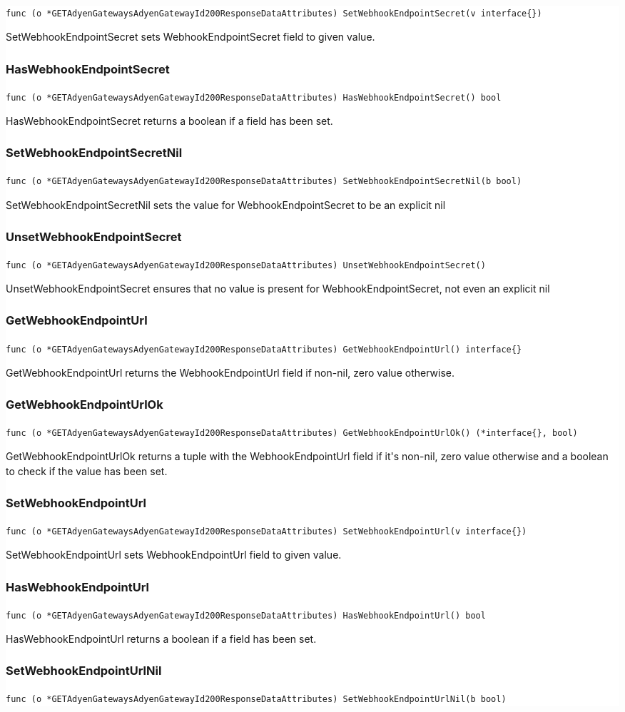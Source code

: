 `func (o *GETAdyenGatewaysAdyenGatewayId200ResponseDataAttributes) SetWebhookEndpointSecret(v interface{})`

SetWebhookEndpointSecret sets WebhookEndpointSecret field to given value.

### HasWebhookEndpointSecret

`func (o *GETAdyenGatewaysAdyenGatewayId200ResponseDataAttributes) HasWebhookEndpointSecret() bool`

HasWebhookEndpointSecret returns a boolean if a field has been set.

### SetWebhookEndpointSecretNil

`func (o *GETAdyenGatewaysAdyenGatewayId200ResponseDataAttributes) SetWebhookEndpointSecretNil(b bool)`

 SetWebhookEndpointSecretNil sets the value for WebhookEndpointSecret to be an explicit nil

### UnsetWebhookEndpointSecret
`func (o *GETAdyenGatewaysAdyenGatewayId200ResponseDataAttributes) UnsetWebhookEndpointSecret()`

UnsetWebhookEndpointSecret ensures that no value is present for WebhookEndpointSecret, not even an explicit nil
### GetWebhookEndpointUrl

`func (o *GETAdyenGatewaysAdyenGatewayId200ResponseDataAttributes) GetWebhookEndpointUrl() interface{}`

GetWebhookEndpointUrl returns the WebhookEndpointUrl field if non-nil, zero value otherwise.

### GetWebhookEndpointUrlOk

`func (o *GETAdyenGatewaysAdyenGatewayId200ResponseDataAttributes) GetWebhookEndpointUrlOk() (*interface{}, bool)`

GetWebhookEndpointUrlOk returns a tuple with the WebhookEndpointUrl field if it's non-nil, zero value otherwise
and a boolean to check if the value has been set.

### SetWebhookEndpointUrl

`func (o *GETAdyenGatewaysAdyenGatewayId200ResponseDataAttributes) SetWebhookEndpointUrl(v interface{})`

SetWebhookEndpointUrl sets WebhookEndpointUrl field to given value.

### HasWebhookEndpointUrl

`func (o *GETAdyenGatewaysAdyenGatewayId200ResponseDataAttributes) HasWebhookEndpointUrl() bool`

HasWebhookEndpointUrl returns a boolean if a field has been set.

### SetWebhookEndpointUrlNil

`func (o *GETAdyenGatewaysAdyenGatewayId200ResponseDataAttributes) SetWebhookEndpointUrlNil(b bool)`
